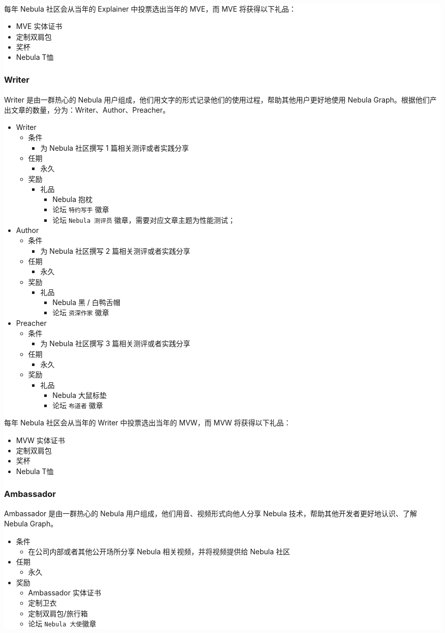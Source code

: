 每年 Nebula 社区会从当年的 Explainer 中投票选出当年的 MVE，而 MVE 将获得以下礼品：

- MVE 实体证书
- 定制双肩包
- 奖杯
- Nebula T恤

### Writer

Writer 是由一群热心的 Nebula 用户组成，他们用文字的形式记录他们的使用过程，帮助其他用户更好地使用 Nebula Graph。根据他们产出文章的数量，分为：Writer、Author、Preacher。

- Writer
    - 条件
        - 为 Nebula 社区撰写 1 篇相关测评或者实践分享
    - 任期
        - 永久
    - 奖励
        - 礼品
            - Nebula 抱枕
            - 论坛 `特约写手` 徽章
            - 论坛 `Nebula 测评员` 徽章，需要对应文章主题为性能测试；
- Author
    - 条件
        - 为 Nebula 社区撰写 2 篇相关测评或者实践分享
    - 任期
        - 永久
    - 奖励
        - 礼品
            - Nebula 黑 / 白鸭舌帽
            - 论坛 `资深作家` 徽章
- Preacher
    - 条件
        - 为 Nebula 社区撰写 3 篇相关测评或者实践分享
    - 任期
        - 永久
    - 奖励
        - 礼品
            - Nebula 大鼠标垫
            - 论坛 `布道者` 徽章

每年 Nebula 社区会从当年的 Writer 中投票选出当年的 MVW，而 MVW 将获得以下礼品：

- MVW 实体证书
- 定制双肩包
- 奖杯
- Nebula T恤

### Ambassador

Ambassador 是由一群热心的 Nebula 用户组成，他们用音、视频形式向他人分享 Nebula 技术，帮助其他开发者更好地认识、了解 Nebula Graph。

- 条件
    - 在公司内部或者其他公开场所分享 Nebula 相关视频，并将视频提供给 Nebula 社区
- 任期
    - 永久
- 奖励
    - Ambassador 实体证书
    - 定制卫衣
    - 定制双肩包/旅行箱
    - 论坛 `Nebula 大使`徽章
